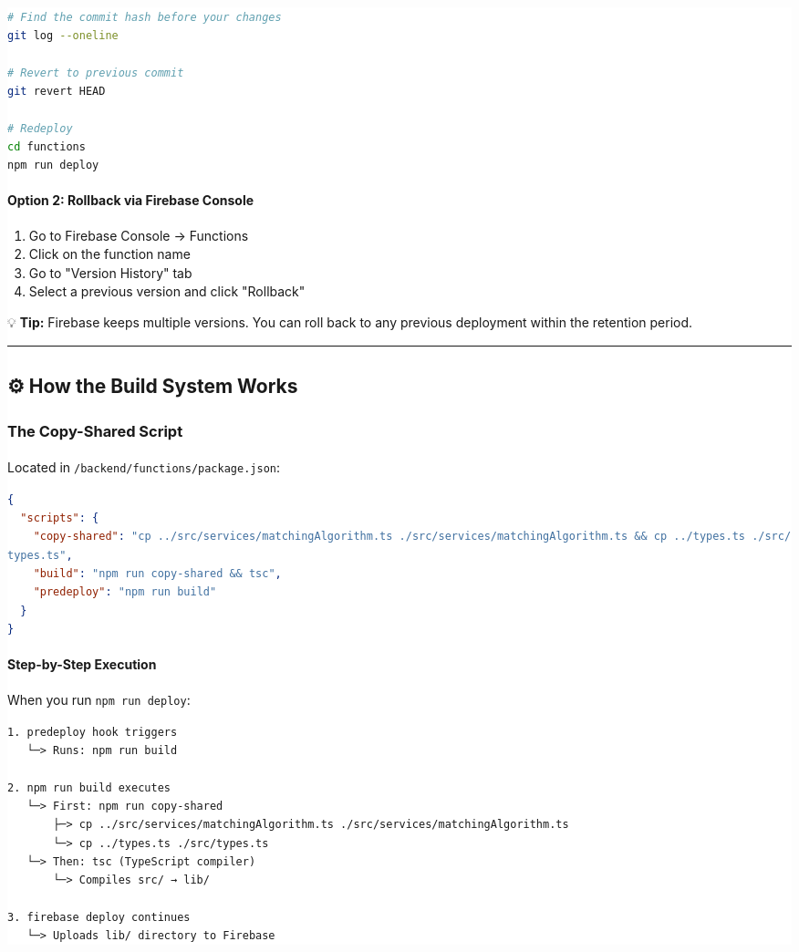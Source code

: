 ```bash
# Find the commit hash before your changes
git log --oneline

# Revert to previous commit
git revert HEAD

# Redeploy
cd functions
npm run deploy
```

#### Option 2: Rollback via Firebase Console

1. Go to Firebase Console → Functions
2. Click on the function name
3. Go to "Version History" tab
4. Select a previous version and click "Rollback"

💡 **Tip:** Firebase keeps multiple versions. You can roll back to any previous deployment within the retention period.

---

## ⚙️ How the Build System Works

### The Copy-Shared Script

Located in `/backend/functions/package.json`:

```json
{
  "scripts": {
    "copy-shared": "cp ../src/services/matchingAlgorithm.ts ./src/services/matchingAlgorithm.ts && cp ../types.ts ./src/types.ts",
    "build": "npm run copy-shared && tsc",
    "predeploy": "npm run build"
  }
}
```

#### Step-by-Step Execution

When you run `npm run deploy`:

```
1. predeploy hook triggers
   └─> Runs: npm run build

2. npm run build executes
   └─> First: npm run copy-shared
       ├─> cp ../src/services/matchingAlgorithm.ts ./src/services/matchingAlgorithm.ts
       └─> cp ../types.ts ./src/types.ts
   └─> Then: tsc (TypeScript compiler)
       └─> Compiles src/ → lib/

3. firebase deploy continues
   └─> Uploads lib/ directory to Firebase
```

